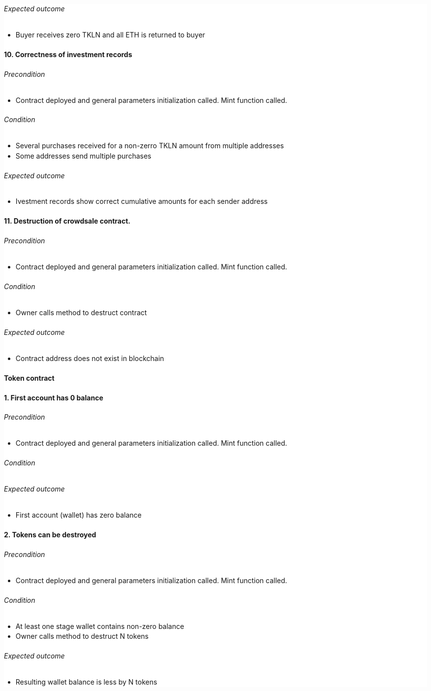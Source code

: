 ###### Expected outcome

* Buyer receives zero TKLN and all ETH is returned to buyer

#### 10. Correctness of investment records

###### Precondition

* Contract deployed and general parameters initialization called. Mint function called.

###### Condition

* Several purchases received for a non-zerro TKLN amount from multiple addresses
* Some addresses send multiple purchases

###### Expected outcome

* Ivestment records show correct cumulative amounts for each sender address


#### 11. Destruction of crowdsale contract.

###### Precondition

* Contract deployed and general parameters initialization called. Mint function called.

###### Condition

* Owner calls method to destruct contract

###### Expected outcome

* Contract address does not exist in blockchain



#### Token contract

#### 1. First account has 0 balance

###### Precondition

* Contract deployed and general parameters initialization called. Mint function called.

###### Condition

###### Expected outcome

* First account (wallet) has zero balance

#### 2. Tokens can be destroyed

###### Precondition

* Contract deployed and general parameters initialization called. Mint function called.

###### Condition

* At least one stage wallet contains non-zero balance
* Owner calls method to destruct N tokens

###### Expected outcome

* Resulting wallet balance is less by N tokens

